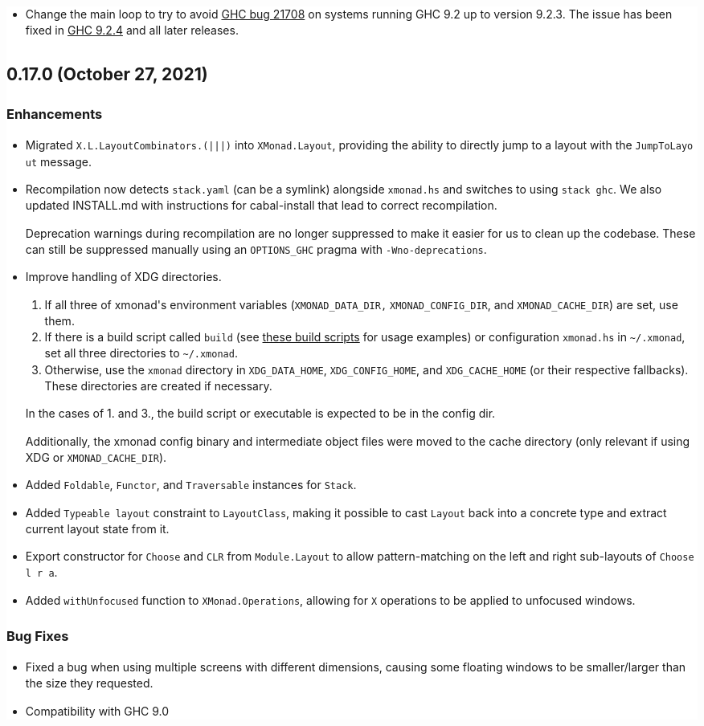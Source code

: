   * Change the main loop to try to avoid [GHC bug 21708] on systems
    running GHC 9.2 up to version 9.2.3. The issue has been fixed in
    [GHC 9.2.4] and all later releases.

[GHC bug 21708]: https://gitlab.haskell.org/ghc/ghc/-/issues/21708
[GHC 9.2.4]: https://discourse.haskell.org/t/ghc-9-2-4-released/4851

## 0.17.0 (October 27, 2021)

### Enhancements

  * Migrated `X.L.LayoutCombinators.(|||)` into `XMonad.Layout`, providing the
    ability to directly jump to a layout with the `JumpToLayout` message.

  * Recompilation now detects `stack.yaml` (can be a symlink) alongside
    `xmonad.hs` and switches to using `stack ghc`. We also updated INSTALL.md
    with instructions for cabal-install that lead to correct recompilation.

    Deprecation warnings during recompilation are no longer suppressed to make
    it easier for us to clean up the codebase. These can still be suppressed
    manually using an `OPTIONS_GHC` pragma with `-Wno-deprecations`.

  * Improve handling of XDG directories.

      1. If all three of xmonad's environment variables (`XMONAD_DATA_DIR,`
         `XMONAD_CONFIG_DIR`, and `XMONAD_CACHE_DIR`) are set, use them.
      2. If there is a build script called `build` (see [these build scripts]
         for usage examples) or configuration `xmonad.hs` in `~/.xmonad`, set
         all three directories to `~/.xmonad`.
      3. Otherwise, use the `xmonad` directory in `XDG_DATA_HOME`,
         `XDG_CONFIG_HOME`, and `XDG_CACHE_HOME` (or their respective
         fallbacks). These directories are created if necessary.

    In the cases of 1. and 3., the build script or executable is expected to be
    in the config dir.

    Additionally, the xmonad config binary and intermediate object files were
    moved to the cache directory (only relevant if using XDG or
    `XMONAD_CACHE_DIR`).

  * Added `Foldable`, `Functor`, and `Traversable` instances for `Stack`.

  * Added `Typeable layout` constraint to `LayoutClass`, making it possible to
    cast `Layout` back into a concrete type and extract current layout state
    from it.

  * Export constructor for `Choose` and `CLR` from `Module.Layout` to allow
    pattern-matching on the left and right sub-layouts of `Choose l r a`.

  * Added `withUnfocused` function to `XMonad.Operations`, allowing for `X`
    operations to be applied to unfocused windows.

[these build scripts]: https://github.com/xmonad/xmonad-testing/tree/master/build-scripts

### Bug Fixes

  * Fixed a bug when using multiple screens with different dimensions, causing
    some floating windows to be smaller/larger than the size they requested.

  * Compatibility with GHC 9.0


[data-default]: http://hackage.haskell.org/package/data-default
[setlocale]: https://hackage.haskell.org/package/setlocale